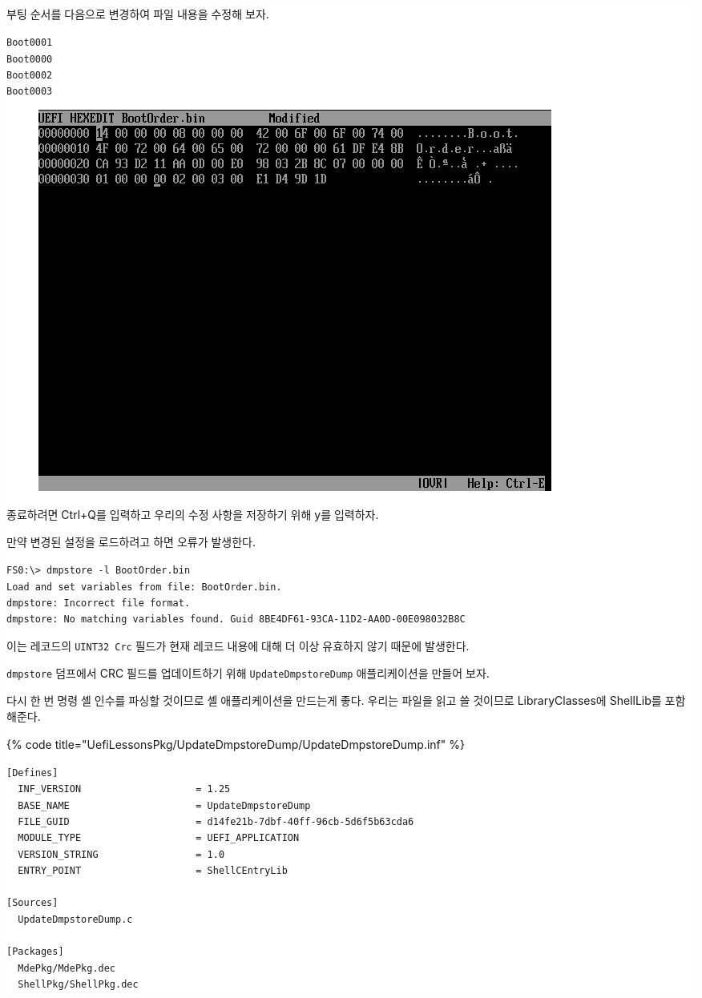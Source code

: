 부팅 순서를 다음으로 변경하여 파일 내용을 수정해 보자.

```
Boot0001
Boot0000
Boot0002
Boot0003
```

<figure><img src=".gitbook/assets/image (4) (1).png" alt=""><figcaption></figcaption></figure>

종료하려면 Ctrl+Q를 입력하고 우리의 수정 사항을 저장하기 위해 y를 입력하자.

만약 변경된 설정을 로드하려고 하면 오류가 발생한다.

```
FS0:\> dmpstore -l BootOrder.bin
Load and set variables from file: BootOrder.bin.
dmpstore: Incorrect file format.
dmpstore: No matching variables found. Guid 8BE4DF61-93CA-11D2-AA0D-00E098032B8C
```

이는 레코드의 `UINT32 Crc` 필드가 현재 레코드 내용에 대해 더 이상 유효하지 않기 때문에 발생한다.

`dmpstore` 덤프에서 CRC 필드를 업데이트하기 위해 `UpdateDmpstoreDump` 애플리케이션을 만들어 보자.

다시 한 번 명령 셸 인수를 파싱할 것이므로 셸 애플리케이션을 만드는게 좋다. 우리는 파일을 읽고 쓸 것이므로 LibraryClasses에 ShellLib를 포함해준다.

{% code title="UefiLessonsPkg/UpdateDmpstoreDump/UpdateDmpstoreDump.inf" %}
```
[Defines]
  INF_VERSION                    = 1.25
  BASE_NAME                      = UpdateDmpstoreDump
  FILE_GUID                      = d14fe21b-7dbf-40ff-96cb-5d6f5b63cda6
  MODULE_TYPE                    = UEFI_APPLICATION
  VERSION_STRING                 = 1.0
  ENTRY_POINT                    = ShellCEntryLib

[Sources]
  UpdateDmpstoreDump.c

[Packages]
  MdePkg/MdePkg.dec
  ShellPkg/ShellPkg.dec
```